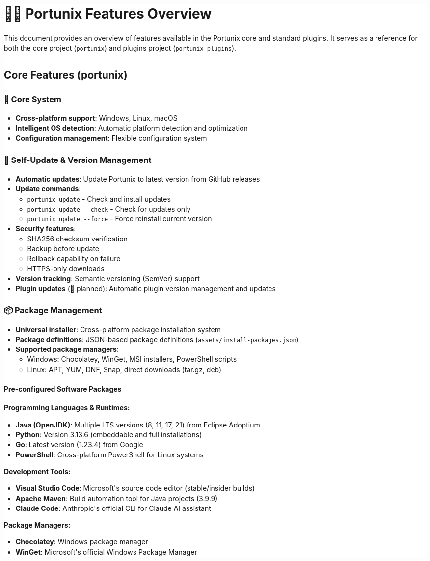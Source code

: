 # 🔧🚀 Portunix Features Overview

This document provides an overview of features available in the Portunix core and standard plugins. It serves as a reference for both the core project (`portunix`) and plugins project (`portunix-plugins`).

## Core Features (portunix)

### 🎯 Core System
- **Cross-platform support**: Windows, Linux, macOS
- **Intelligent OS detection**: Automatic platform detection and optimization
- **Configuration management**: Flexible configuration system

### 🔄 Self-Update & Version Management
- **Automatic updates**: Update Portunix to latest version from GitHub releases
- **Update commands**:
  - `portunix update` - Check and install updates
  - `portunix update --check` - Check for updates only
  - `portunix update --force` - Force reinstall current version
- **Security features**:
  - SHA256 checksum verification
  - Backup before update
  - Rollback capability on failure
  - HTTPS-only downloads
- **Version tracking**: Semantic versioning (SemVer) support
- **Plugin updates** (🚧 planned): Automatic plugin version management and updates

### 📦 Package Management
- **Universal installer**: Cross-platform package installation system
- **Package definitions**: JSON-based package definitions (`assets/install-packages.json`)
- **Supported package managers**:
  - Windows: Chocolatey, WinGet, MSI installers, PowerShell scripts
  - Linux: APT, YUM, DNF, Snap, direct downloads (tar.gz, deb)

#### Pre-configured Software Packages

**Programming Languages & Runtimes:**
- **Java (OpenJDK)**: Multiple LTS versions (8, 11, 17, 21) from Eclipse Adoptium
- **Python**: Version 3.13.6 (embeddable and full installations)
- **Go**: Latest version (1.23.4) from Google
- **PowerShell**: Cross-platform PowerShell for Linux systems

**Development Tools:**
- **Visual Studio Code**: Microsoft's source code editor (stable/insider builds)
- **Apache Maven**: Build automation tool for Java projects (3.9.9)
- **Claude Code**: Anthropic's official CLI for Claude AI assistant

**Package Managers:**
- **Chocolatey**: Windows package manager
- **WinGet**: Microsoft's official Windows Package Manager

